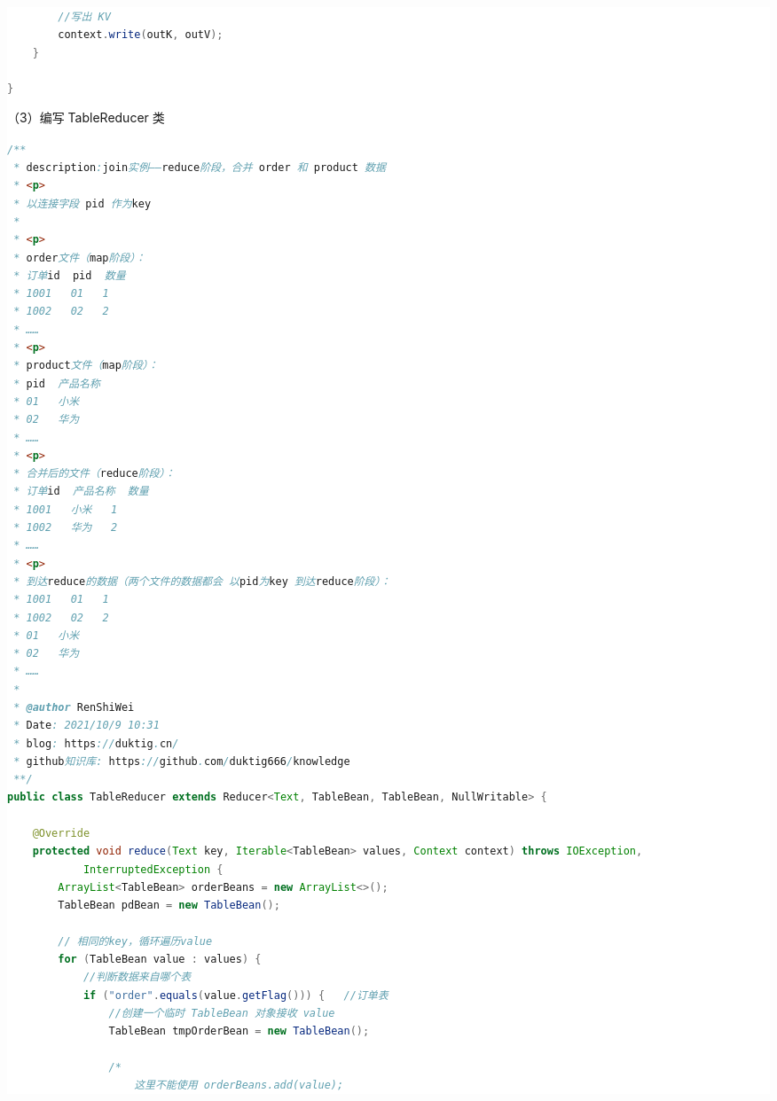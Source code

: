```java
        //写出 KV
        context.write(outK, outV);
    }

}
```

（3）编写 TableReducer 类 

```java
/**
 * description:join实例——reduce阶段，合并 order 和 product 数据
 * <p>
 * 以连接字段 pid 作为key
 *
 * <p>
 * order文件（map阶段）：
 * 订单id  pid  数量
 * 1001   01   1
 * 1002   02   2
 * ……
 * <p>
 * product文件（map阶段）：
 * pid  产品名称
 * 01   小米
 * 02   华为
 * ……
 * <p>
 * 合并后的文件（reduce阶段）：
 * 订单id  产品名称  数量
 * 1001   小米   1
 * 1002   华为   2
 * ……
 * <p>
 * 到达reduce的数据（两个文件的数据都会 以pid为key 到达reduce阶段）：
 * 1001   01   1
 * 1002   02   2
 * 01   小米
 * 02   华为
 * ……
 *
 * @author RenShiWei
 * Date: 2021/10/9 10:31
 * blog: https://duktig.cn/
 * github知识库: https://github.com/duktig666/knowledge
 **/
public class TableReducer extends Reducer<Text, TableBean, TableBean, NullWritable> {

    @Override
    protected void reduce(Text key, Iterable<TableBean> values, Context context) throws IOException,
            InterruptedException {
        ArrayList<TableBean> orderBeans = new ArrayList<>();
        TableBean pdBean = new TableBean();

        // 相同的key，循环遍历value
        for (TableBean value : values) {
            //判断数据来自哪个表
            if ("order".equals(value.getFlag())) {   //订单表
                //创建一个临时 TableBean 对象接收 value
                TableBean tmpOrderBean = new TableBean();

                /*
                    这里不能使用 orderBeans.add(value);
```